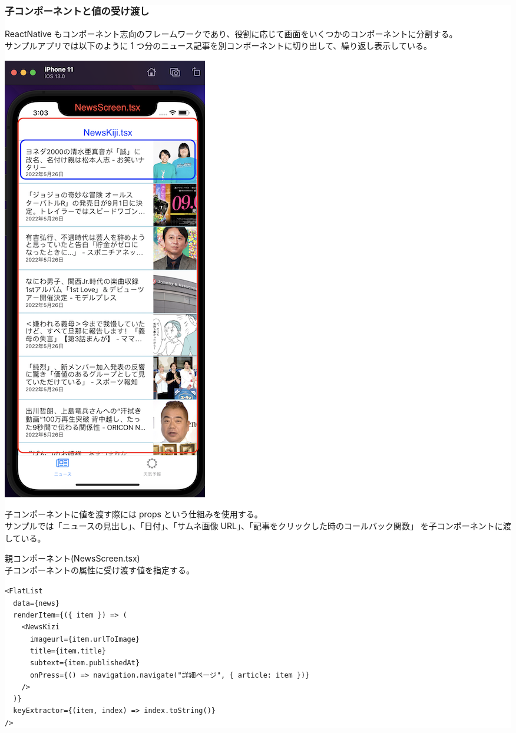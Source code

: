 ### 子コンポーネントと値の受け渡し

ReactNative もコンポーネント志向のフレームワークであり、役割に応じて画面をいくつかのコンポーネントに分割する。  
サンプルアプリでは以下のように 1 つ分のニュース記事を別コンポーネントに切り出して、繰り返し表示している。

![screens](./image/splitComponent.png)

子コンポーネントに値を渡す際には props という仕組みを使用する。  
サンプルでは「ニュースの見出し」、「日付」、「サムネ画像 URL」、「記事をクリックした時のコールバック関数」 を子コンポーネントに渡している。

親コンポーネント(NewsScreen.tsx)  
子コンポーネントの属性に受け渡す値を指定する。

```html:親コンポーネント
<FlatList
  data={news}
  renderItem={({ item }) => (
    <NewsKizi
      imageurl={item.urlToImage}
      title={item.title}
      subtext={item.publishedAt}
      onPress={() => navigation.navigate("詳細ページ", { article: item })}
    />
  )}
  keyExtractor={(item, index) => index.toString()}
/>
```
